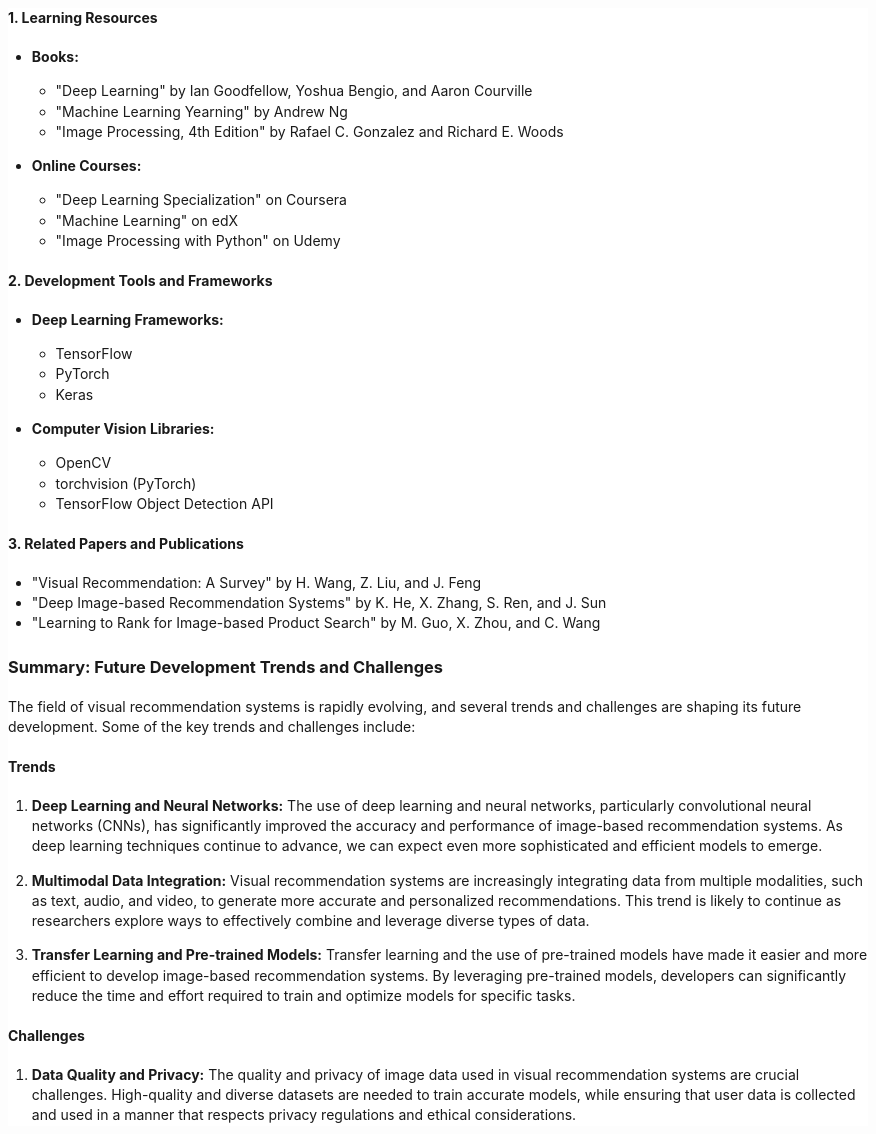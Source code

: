 #### 1. Learning Resources

- **Books:**
  - "Deep Learning" by Ian Goodfellow, Yoshua Bengio, and Aaron Courville
  - "Machine Learning Yearning" by Andrew Ng
  - "Image Processing, 4th Edition" by Rafael C. Gonzalez and Richard E. Woods

- **Online Courses:**
  - "Deep Learning Specialization" on Coursera
  - "Machine Learning" on edX
  - "Image Processing with Python" on Udemy

#### 2. Development Tools and Frameworks

- **Deep Learning Frameworks:**
  - TensorFlow
  - PyTorch
  - Keras

- **Computer Vision Libraries:**
  - OpenCV
  - torchvision (PyTorch)
  - TensorFlow Object Detection API

#### 3. Related Papers and Publications

- "Visual Recommendation: A Survey" by H. Wang, Z. Liu, and J. Feng
- "Deep Image-based Recommendation Systems" by K. He, X. Zhang, S. Ren, and J. Sun
- "Learning to Rank for Image-based Product Search" by M. Guo, X. Zhou, and C. Wang

### Summary: Future Development Trends and Challenges

The field of visual recommendation systems is rapidly evolving, and several trends and challenges are shaping its future development. Some of the key trends and challenges include:

#### Trends

1. **Deep Learning and Neural Networks:** The use of deep learning and neural networks, particularly convolutional neural networks (CNNs), has significantly improved the accuracy and performance of image-based recommendation systems. As deep learning techniques continue to advance, we can expect even more sophisticated and efficient models to emerge.

2. **Multimodal Data Integration:** Visual recommendation systems are increasingly integrating data from multiple modalities, such as text, audio, and video, to generate more accurate and personalized recommendations. This trend is likely to continue as researchers explore ways to effectively combine and leverage diverse types of data.

3. **Transfer Learning and Pre-trained Models:** Transfer learning and the use of pre-trained models have made it easier and more efficient to develop image-based recommendation systems. By leveraging pre-trained models, developers can significantly reduce the time and effort required to train and optimize models for specific tasks.

#### Challenges

1. **Data Quality and Privacy:** The quality and privacy of image data used in visual recommendation systems are crucial challenges. High-quality and diverse datasets are needed to train accurate models, while ensuring that user data is collected and used in a manner that respects privacy regulations and ethical considerations.
